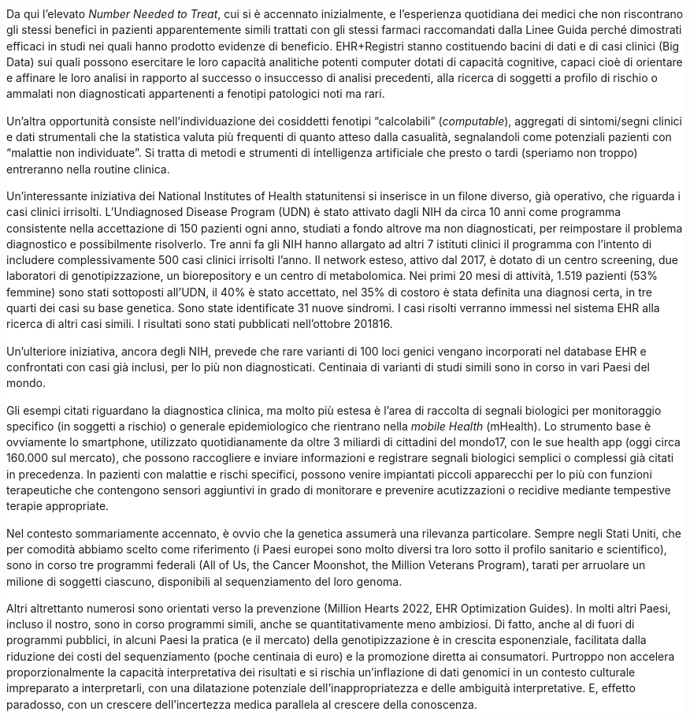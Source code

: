 Da qui l’elevato _Number Needed to Treat_, cui si è accennato inizialmente, e l’esperienza quotidiana dei medici che non riscontrano gli stessi benefici in pazienti apparentemente simili trattati con gli stessi farmaci raccomandati dalla Linee Guida perché dimostrati efficaci in studi nei quali hanno prodotto evidenze di beneficio. EHR+Registri stanno costituendo bacini di dati e di casi clinici \(Big Data\) sui quali possono esercitare le loro capacità analitiche potenti computer dotati di capacità cognitive, capaci cioè di orientare e affinare le loro analisi in rapporto al successo o insuccesso di analisi precedenti, alla ricerca di soggetti a profilo di rischio o ammalati non diagnosticati appartenenti a fenotipi patologici noti ma rari.

Un’altra opportunità consiste nell’individuazione dei cosiddetti fenotipi “calcolabili” \(_computable_\), aggregati di sintomi/segni clinici e dati strumentali che la statistica valuta più frequenti di quanto atteso dalla casualità, segnalandoli come potenziali pazienti con “malattie non individuate”. Si tratta di metodi e strumenti di intelligenza artificiale che presto o tardi \(speriamo non troppo\) entreranno nella routine clinica.

Un’interessante iniziativa dei National Institutes of Health statunitensi si inserisce in un filone diverso, già operativo, che riguarda i casi clinici irrisolti. L’Undiagnosed Disease Program \(UDN\) è stato attivato dagli NIH da circa 10 anni come programma consistente nella accettazione di 150 pazienti ogni anno, studiati a fondo altrove ma non diagnosticati, per reimpostare il problema diagnostico e possibilmente risolverlo. Tre anni fa gli NIH hanno allargato ad altri 7 istituti clinici il programma con l’intento di includere complessivamente 500 casi clinici irrisolti l’anno. Il network esteso, attivo dal 2017, è dotato di un centro screening, due laboratori di genotipizzazione, un biorepository e un centro di metabolomica. Nei primi 20 mesi di attività, 1.519 pazienti \(53% femmine\) sono stati sottoposti all’UDN, il 40% è stato accettato, nel 35% di costoro è stata definita una diagnosi certa, in tre quarti dei casi su base genetica. Sono state identificate 31 nuove sindromi. I casi risolti verranno immessi nel sistema EHR alla ricerca di altri casi simili. I risultati sono stati pubblicati nell’ottobre 201816.

Un’ulteriore iniziativa, ancora degli NIH, prevede che rare varianti di 100 loci genici vengano incorporati nel database EHR e confrontati con casi già inclusi, per lo più non diagnosticati. Centinaia di varianti di studi simili sono in corso in vari Paesi del mondo.

Gli esempi citati riguardano la diagnostica clinica, ma molto più estesa è l’area di raccolta di segnali biologici per monitoraggio specifico \(in soggetti a rischio\) o generale epidemiologico che rientrano nella _mobile Health_ \(mHealth\). Lo strumento base è ovviamente lo smartphone, utilizzato quotidianamente da oltre 3 miliardi di cittadini del mondo17, con le sue health app \(oggi circa 160.000 sul mercato\), che possono raccogliere e inviare informazioni e registrare segnali biologici semplici o complessi già citati in precedenza. In pazienti con malattie e rischi specifici, possono venire impiantati piccoli apparecchi per lo più con funzioni terapeutiche che contengono sensori aggiuntivi in grado di monitorare e prevenire acutizzazioni o recidive mediante tempestive terapie appropriate.

Nel contesto sommariamente accennato, è ovvio che la genetica assumerà una rilevanza particolare. Sempre negli Stati Uniti, che per comodità abbiamo scelto come riferimento \(i Paesi europei sono molto diversi tra loro sotto il profilo sanitario e scientifico\), sono in corso tre programmi federali \(All of Us, the Cancer Moonshot, the Million Veterans Program\), tarati per arruolare un milione di soggetti ciascuno, disponibili al sequenziamento del loro genoma.

Altri altrettanto numerosi sono orientati verso la prevenzione \(Million Hearts 2022, EHR Optimization Guides\). In molti altri Paesi, incluso il nostro, sono in corso programmi simili, anche se quantitativamente meno ambiziosi. Di fatto, anche al di fuori di programmi pubblici, in alcuni Paesi la pratica \(e il mercato\) della genotipizzazione è in crescita esponenziale, facilitata dalla riduzione dei costi del sequenziamento \(poche centinaia di euro\) e la promozione diretta ai consumatori. Purtroppo non accelera proporzionalmente la capacità interpretativa dei risultati e si rischia un’inflazione di dati genomici in un contesto culturale impreparato a interpretarli, con una dilatazione potenziale dell’inappropriatezza e delle ambiguità interpretative. E, effetto paradosso, con un crescere dell’incertezza medica parallela al crescere della conoscenza.
